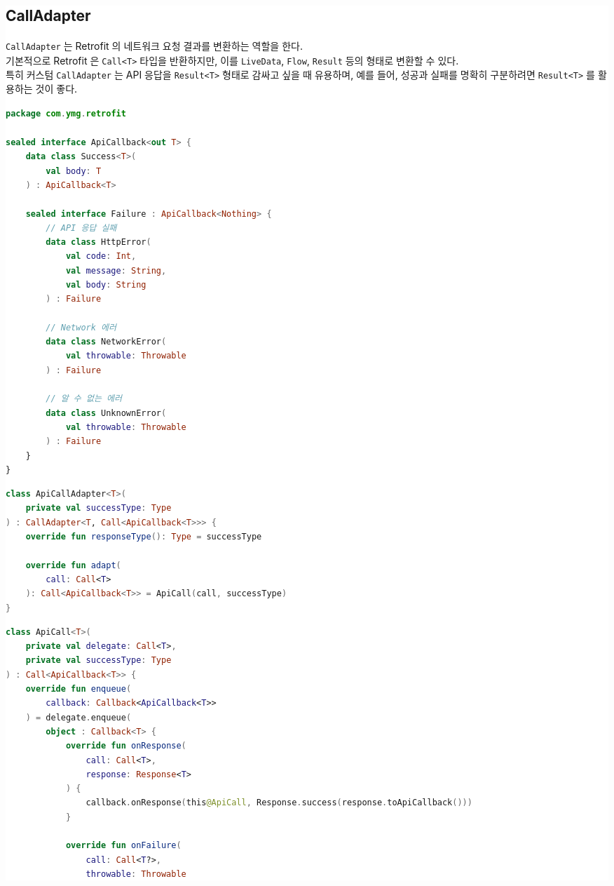 ## CallAdapter
`CallAdapter` 는 Retrofit 의 네트워크 요청 결과를 변환하는 역할을 한다.<br/>
기본적으로 Retrofit 은 `Call<T>` 타입을 반환하지만, 이를 `LiveData`, `Flow`, `Result` 등의 형태로 변환할 수 있다.<br/>
특히 커스텀 `CallAdapter` 는 API 응답을 `Result<T>` 형태로 감싸고 싶을 때 유용하며, 예를 들어, 성공과 실패를 명확히 구분하려면 `Result<T>` 를 활용하는 것이 좋다.<br/>

```kotlin
package com.ymg.retrofit

sealed interface ApiCallback<out T> {
    data class Success<T>(
        val body: T
    ) : ApiCallback<T>

    sealed interface Failure : ApiCallback<Nothing> {
        // API 응답 실패
        data class HttpError(
            val code: Int,
            val message: String,
            val body: String
        ) : Failure

        // Network 에러
        data class NetworkError(
            val throwable: Throwable
        ) : Failure

        // 알 수 없는 에러
        data class UnknownError(
            val throwable: Throwable
        ) : Failure
    }
}
```
```kotlin
class ApiCallAdapter<T>(
    private val successType: Type
) : CallAdapter<T, Call<ApiCallback<T>>> {
    override fun responseType(): Type = successType

    override fun adapt(
        call: Call<T>
    ): Call<ApiCallback<T>> = ApiCall(call, successType)
}
```
```kotlin
class ApiCall<T>(
    private val delegate: Call<T>,
    private val successType: Type
) : Call<ApiCallback<T>> {
    override fun enqueue(
        callback: Callback<ApiCallback<T>>
    ) = delegate.enqueue(
        object : Callback<T> {
            override fun onResponse(
                call: Call<T>,
                response: Response<T>
            ) {
                callback.onResponse(this@ApiCall, Response.success(response.toApiCallback()))
            }

            override fun onFailure(
                call: Call<T?>,
                throwable: Throwable
```